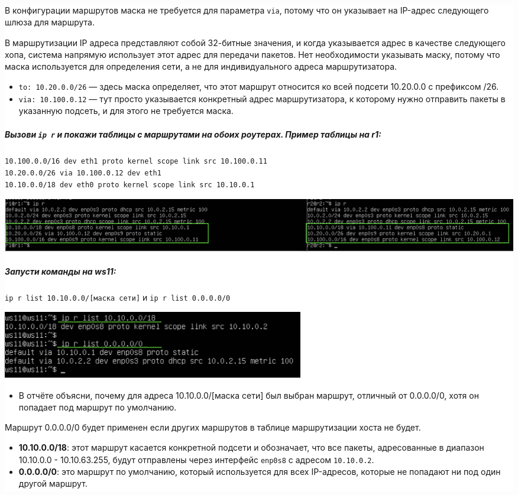 В конфигурации маршрутов маска не требуется для параметра `via`, потому что он указывает на IP-адрес следующего шлюза для маршрута.

В маршрутизации IP адреса представляют собой 32-битные значения, и когда указывается адрес в качестве следующего хопа, система напрямую использует этот адрес для передачи пакетов. Нет необходимости указывать маску, потому что маска используется для определения сети, а не для индивидуального адреса маршрутизатора.

- `to: 10.20.0.0/26` — здесь маска определяет, что этот маршрут относится ко всей подсети 10.20.0.0 с префиксом /26.
- `via: 10.100.0.12` — тут просто указывается конкретный адрес маршрутизатора, к которому нужно отправить пакеты в указанную подсеть, и для этого не требуется маска.

##### Вызови `ip r` и покажи таблицы с маршрутами на обоих роутерах. Пример таблицы на r1:
```
10.100.0.0/16 dev eth1 proto kernel scope link src 10.100.0.11
10.20.0.0/26 via 10.100.0.12 dev eth1
10.10.0.0/18 dev eth0 proto kernel scope link src 10.10.0.1
```
![ipr r1 r2](./screenshots/part_5/task_4/ip_r_r1_r2.png)


##### Запусти команды на ws11:

`ip r list 10.10.0.0/[маска сети]` и `ip r list 0.0.0.0/0`

<img src="./screenshots/part_5/task_4/ip_r_list.png" alt="ip r list ws11" width="500"/>

- В отчёте объясни, почему для адреса 10.10.0.0/\[маска сети\] был выбран маршрут, отличный от 0.0.0.0/0, хотя он попадает под маршрут по умолчанию.

Маршрут 0.0.0.0/0 будет применен если других маршрутов в таблице маршрутизации хоста не будет.

- **10.10.0.0/18**: этот маршрут касается конкретной подсети и обозначает, что все пакеты, адресованные в диапазон 10.10.0.0 - 10.10.63.255, будут отправлены через интерфейс `enp0s8` с адресом `10.10.0.2`.
- **0.0.0.0/0**: это маршрут по умолчанию, который используется для всех IP-адресов, которые не попадают ни под один другой маршрут.
